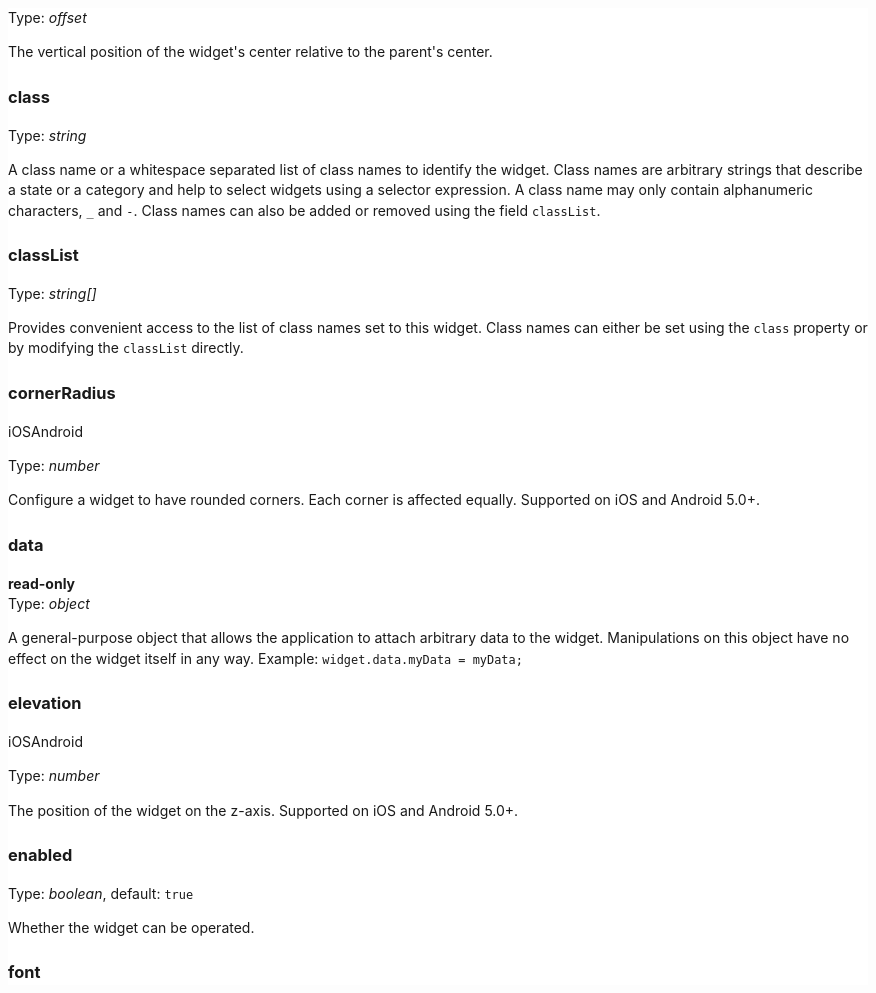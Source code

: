 
Type: *offset*

The vertical position of the widget's center relative to the parent's center.

### class


Type: *string*

A class name or a whitespace separated list of class names to identify the widget. Class names are arbitrary strings that describe a state or a category and help to select widgets using a selector expression. A class name may only contain alphanumeric characters, `_` and `-`. Class names can also be added or removed using the field `classList`.

### classList


Type: *string[]*

Provides convenient access to the list of class names set to this widget. Class names can either be set using the `class` property or by modifying the `classList` directly.

### cornerRadius
<p class="platforms"><span class="ios-tag" title="supported on iOS">iOS</span><span class="android-tag" title="supported on Android">Android</span></p>

Type: *number*

Configure a widget to have rounded corners. Each corner is affected equally. Supported on iOS and Android 5.0+.

### data


**read-only**<br/>
Type: *object*

A general-purpose object that allows the application to attach arbitrary data to the widget. Manipulations on this object have no effect on the widget itself in any way. Example: `widget.data.myData = myData;`

### elevation
<p class="platforms"><span class="ios-tag" title="supported on iOS">iOS</span><span class="android-tag" title="supported on Android">Android</span></p>

Type: *number*

The position of the widget on the z-axis. Supported on iOS and Android 5.0+.

### enabled


Type: *boolean*, default: `true`

Whether the widget can be operated.

### font
